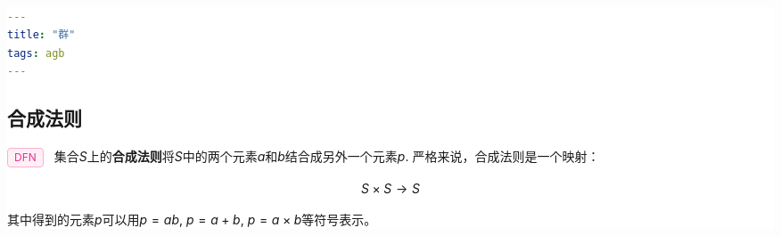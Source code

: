 ```yaml
---
title: "群"
tags: agb
---
```


<style>

.tag {
    color: rgba(0,0,0,.65);
    list-style: none;
    display: inline-block;
    height: auto;
    margin: 0 8px 0 0;
    padding: 0 7px;
    font-size: 12px;
    line-height: 20px;
    white-space: nowrap;
    background: #fafafa;
    border: 1px solid #d9d9d9;
    border-radius: 4px;
    cursor: default;
    opacity: 1;
}
.tag-pink {
    color: #eb2f96;
    background: #fff0f6;
    border-color: #ffadd2;
}
.tag-blue {
    color: #1890ff;
    background: #e6f7ff;
    border-color: #91d5ff;
}
.tag-green {
    color: #18978F;
    background: #D4F6CC;
    border-color: #76BA99;
}
</style>


## 合成法则

<span class="tag tag-pink">DFN</span> 集合$S$上的**合成法则**将$S$中的两个元素$a$和$b$结合成另外一个元素$p$. 严格来说，合成法则是一个映射：

$$
S\times S \rightarrow S
$$

其中得到的元素$p$可以用$p=ab$, $p=a+b$, $p=a\times b$等符号表示。
